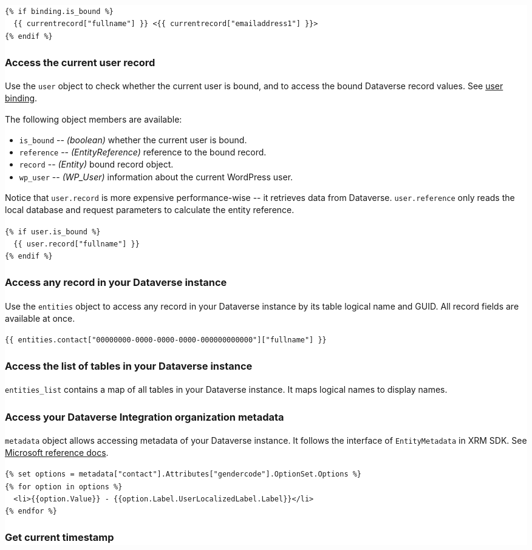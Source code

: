 ```twig
{% if binding.is_bound %}
  {{ currentrecord["fullname"] }} <{{ currentrecord["emailaddress1"] }}>
{% endif %}
```

### Access the current user record 

Use the `user` object to check whether the current user is bound, and to access the bound Dataverse record values. See [user binding](../user-binding/).

The following object members are available:

- `is_bound` -- *(boolean)* whether the current user is bound.
- `reference` -- *(EntityReference)* reference to the bound record.
- `record` -- *(Entity)* bound record object.
- `wp_user` -- *(WP_User)* information about the current WordPress user.

Notice that `user.record` is more expensive performance-wise -- it retrieves data from Dataverse. `user.reference` only
reads the local database and request parameters to calculate the entity reference.

```twig
{% if user.is_bound %}
  {{ user.record["fullname"] }}
{% endif %}
```

### Access any record in your Dataverse instance

Use the `entities` object to access any record in your Dataverse instance by its table logical name and GUID. All record fields are available at once.

```twig
{{ entities.contact["00000000-0000-0000-0000-000000000000"]["fullname"] }}
```

### Access the list of tables in your Dataverse instance

`entities_list` contains a map of all tables in your Dataverse instance. It maps logical names to display names.

### Access your Dataverse Integration organization metadata

`metadata` object allows accessing metadata of your Dataverse instance. It follows the interface of `EntityMetadata` in XRM SDK. See [Microsoft reference docs](https://docs.microsoft.com/en-us/dotnet/api/microsoft.xrm.sdk.metadata.entitymetadata).

```twig
{% set options = metadata["contact"].Attributes["gendercode"].OptionSet.Options %}
{% for option in options %}
  <li>{{option.Value}} - {{option.Label.UserLocalizedLabel.Label}}</li>
{% endfor %}
```

### Get current timestamp

